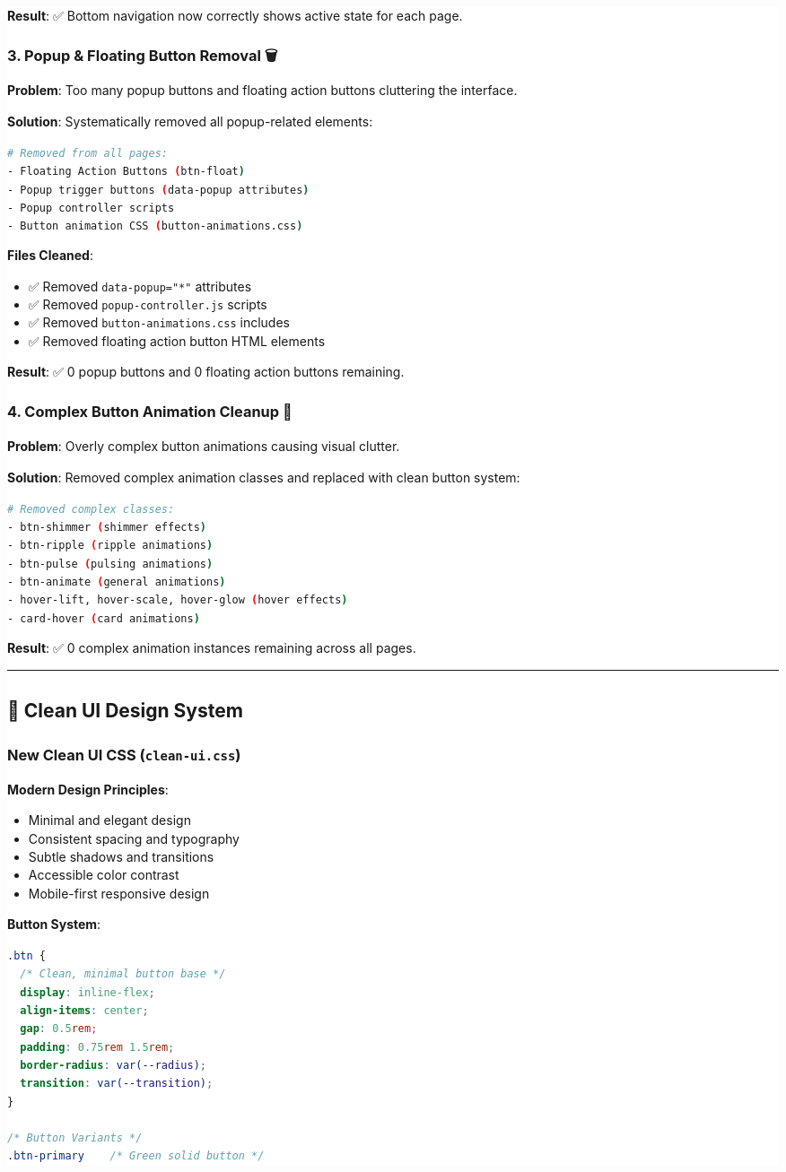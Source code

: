 **Result**: ✅ Bottom navigation now correctly shows active state for each page.

### **3. Popup & Floating Button Removal** 🗑️

**Problem**: Too many popup buttons and floating action buttons cluttering the interface.

**Solution**: Systematically removed all popup-related elements:
```bash
# Removed from all pages:
- Floating Action Buttons (btn-float)
- Popup trigger buttons (data-popup attributes)
- Popup controller scripts
- Button animation CSS (button-animations.css)
```

**Files Cleaned**:
- ✅ Removed `data-popup="*"` attributes
- ✅ Removed `popup-controller.js` scripts
- ✅ Removed `button-animations.css` includes
- ✅ Removed floating action button HTML elements

**Result**: ✅ 0 popup buttons and 0 floating action buttons remaining.

### **4. Complex Button Animation Cleanup** 🧹

**Problem**: Overly complex button animations causing visual clutter.

**Solution**: Removed complex animation classes and replaced with clean button system:
```bash
# Removed complex classes:
- btn-shimmer (shimmer effects)
- btn-ripple (ripple animations)
- btn-pulse (pulsing animations)
- btn-animate (general animations)
- hover-lift, hover-scale, hover-glow (hover effects)
- card-hover (card animations)
```

**Result**: ✅ 0 complex animation instances remaining across all pages.

---

## 🎨 Clean UI Design System

### **New Clean UI CSS** (`clean-ui.css`)

**Modern Design Principles**:
- Minimal and elegant design
- Consistent spacing and typography
- Subtle shadows and transitions
- Accessible color contrast
- Mobile-first responsive design

**Button System**:
```css
.btn {
  /* Clean, minimal button base */
  display: inline-flex;
  align-items: center;
  gap: 0.5rem;
  padding: 0.75rem 1.5rem;
  border-radius: var(--radius);
  transition: var(--transition);
}

/* Button Variants */
.btn-primary    /* Green solid button */
```